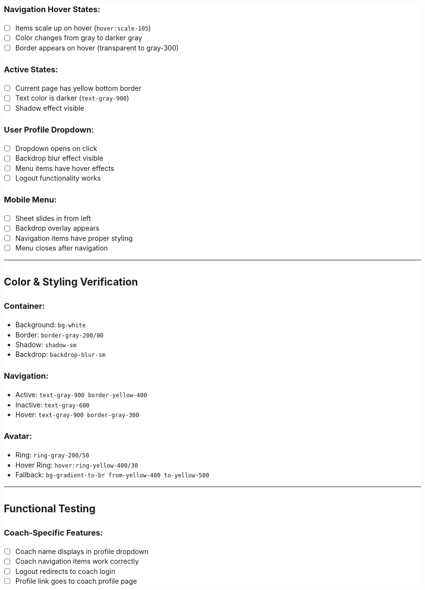 ### **Navigation Hover States:**
- [ ] Items scale up on hover (`hover:scale-105`)
- [ ] Color changes from gray to darker gray
- [ ] Border appears on hover (transparent to gray-300)

### **Active States:**
- [ ] Current page has yellow bottom border
- [ ] Text color is darker (`text-gray-900`)
- [ ] Shadow effect visible

### **User Profile Dropdown:**
- [ ] Dropdown opens on click
- [ ] Backdrop blur effect visible
- [ ] Menu items have hover effects
- [ ] Logout functionality works

### **Mobile Menu:**
- [ ] Sheet slides in from left
- [ ] Backdrop overlay appears
- [ ] Navigation items have proper styling
- [ ] Menu closes after navigation

---

## **Color & Styling Verification**

### **Container:**
- Background: `bg-white`
- Border: `border-gray-200/80`
- Shadow: `shadow-sm`
- Backdrop: `backdrop-blur-sm`

### **Navigation:**
- Active: `text-gray-900 border-yellow-400`
- Inactive: `text-gray-600`
- Hover: `text-gray-900 border-gray-300`

### **Avatar:**
- Ring: `ring-gray-200/50`
- Hover Ring: `hover:ring-yellow-400/30`
- Fallback: `bg-gradient-to-br from-yellow-400 to-yellow-500`

---

## **Functional Testing**

### **Coach-Specific Features:**
- [ ] Coach name displays in profile dropdown
- [ ] Coach navigation items work correctly
- [ ] Logout redirects to coach login
- [ ] Profile link goes to coach profile page
